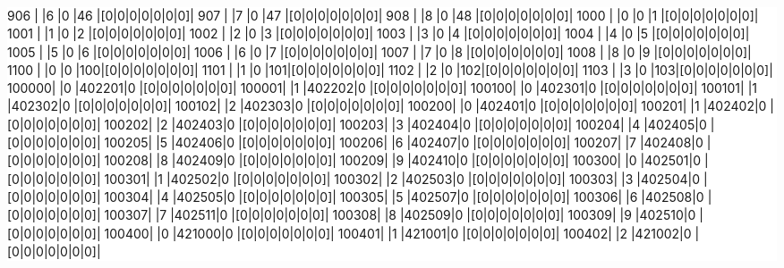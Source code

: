 906   | |6  |0     |46 |[0&#124;0&#124;0&#124;0&#124;0&#124;0&#124;0]|
907   | |7  |0     |47 |[0&#124;0&#124;0&#124;0&#124;0&#124;0&#124;0]|
908   | |8  |0     |48 |[0&#124;0&#124;0&#124;0&#124;0&#124;0&#124;0]|
1000  | |0  |0     |1  |[0&#124;0&#124;0&#124;0&#124;0&#124;0&#124;0]|
1001  | |1  |0     |2  |[0&#124;0&#124;0&#124;0&#124;0&#124;0&#124;0]|
1002  | |2  |0     |3  |[0&#124;0&#124;0&#124;0&#124;0&#124;0&#124;0]|
1003  | |3  |0     |4  |[0&#124;0&#124;0&#124;0&#124;0&#124;0&#124;0]|
1004  | |4  |0     |5  |[0&#124;0&#124;0&#124;0&#124;0&#124;0&#124;0]|
1005  | |5  |0     |6  |[0&#124;0&#124;0&#124;0&#124;0&#124;0&#124;0]|
1006  | |6  |0     |7  |[0&#124;0&#124;0&#124;0&#124;0&#124;0&#124;0]|
1007  | |7  |0     |8  |[0&#124;0&#124;0&#124;0&#124;0&#124;0&#124;0]|
1008  | |8  |0     |9  |[0&#124;0&#124;0&#124;0&#124;0&#124;0&#124;0]|
1100  | |0  |0     |100|[0&#124;0&#124;0&#124;0&#124;0&#124;0&#124;0]|
1101  | |1  |0     |101|[0&#124;0&#124;0&#124;0&#124;0&#124;0&#124;0]|
1102  | |2  |0     |102|[0&#124;0&#124;0&#124;0&#124;0&#124;0&#124;0]|
1103  | |3  |0     |103|[0&#124;0&#124;0&#124;0&#124;0&#124;0&#124;0]|
100000| |0  |402201|0  |[0&#124;0&#124;0&#124;0&#124;0&#124;0&#124;0]|
100001| |1  |402202|0  |[0&#124;0&#124;0&#124;0&#124;0&#124;0&#124;0]|
100100| |0  |402301|0  |[0&#124;0&#124;0&#124;0&#124;0&#124;0&#124;0]|
100101| |1  |402302|0  |[0&#124;0&#124;0&#124;0&#124;0&#124;0&#124;0]|
100102| |2  |402303|0  |[0&#124;0&#124;0&#124;0&#124;0&#124;0&#124;0]|
100200| |0  |402401|0  |[0&#124;0&#124;0&#124;0&#124;0&#124;0&#124;0]|
100201| |1  |402402|0  |[0&#124;0&#124;0&#124;0&#124;0&#124;0&#124;0]|
100202| |2  |402403|0  |[0&#124;0&#124;0&#124;0&#124;0&#124;0&#124;0]|
100203| |3  |402404|0  |[0&#124;0&#124;0&#124;0&#124;0&#124;0&#124;0]|
100204| |4  |402405|0  |[0&#124;0&#124;0&#124;0&#124;0&#124;0&#124;0]|
100205| |5  |402406|0  |[0&#124;0&#124;0&#124;0&#124;0&#124;0&#124;0]|
100206| |6  |402407|0  |[0&#124;0&#124;0&#124;0&#124;0&#124;0&#124;0]|
100207| |7  |402408|0  |[0&#124;0&#124;0&#124;0&#124;0&#124;0&#124;0]|
100208| |8  |402409|0  |[0&#124;0&#124;0&#124;0&#124;0&#124;0&#124;0]|
100209| |9  |402410|0  |[0&#124;0&#124;0&#124;0&#124;0&#124;0&#124;0]|
100300| |0  |402501|0  |[0&#124;0&#124;0&#124;0&#124;0&#124;0&#124;0]|
100301| |1  |402502|0  |[0&#124;0&#124;0&#124;0&#124;0&#124;0&#124;0]|
100302| |2  |402503|0  |[0&#124;0&#124;0&#124;0&#124;0&#124;0&#124;0]|
100303| |3  |402504|0  |[0&#124;0&#124;0&#124;0&#124;0&#124;0&#124;0]|
100304| |4  |402505|0  |[0&#124;0&#124;0&#124;0&#124;0&#124;0&#124;0]|
100305| |5  |402507|0  |[0&#124;0&#124;0&#124;0&#124;0&#124;0&#124;0]|
100306| |6  |402508|0  |[0&#124;0&#124;0&#124;0&#124;0&#124;0&#124;0]|
100307| |7  |402511|0  |[0&#124;0&#124;0&#124;0&#124;0&#124;0&#124;0]|
100308| |8  |402509|0  |[0&#124;0&#124;0&#124;0&#124;0&#124;0&#124;0]|
100309| |9  |402510|0  |[0&#124;0&#124;0&#124;0&#124;0&#124;0&#124;0]|
100400| |0  |421000|0  |[0&#124;0&#124;0&#124;0&#124;0&#124;0&#124;0]|
100401| |1  |421001|0  |[0&#124;0&#124;0&#124;0&#124;0&#124;0&#124;0]|
100402| |2  |421002|0  |[0&#124;0&#124;0&#124;0&#124;0&#124;0&#124;0]|
